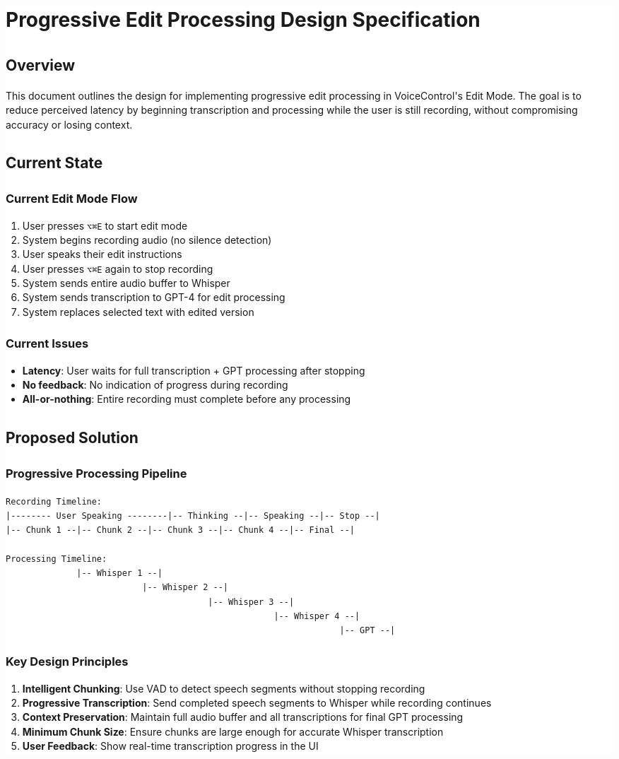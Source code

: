 # Progressive Edit Processing Design Specification

## Overview

This document outlines the design for implementing progressive edit processing in VoiceControl's Edit Mode. The goal is to reduce perceived latency by beginning transcription and processing while the user is still recording, without compromising accuracy or losing context.

## Current State

### Current Edit Mode Flow
1. User presses `⌥⌘E` to start edit mode
2. System begins recording audio (no silence detection)
3. User speaks their edit instructions
4. User presses `⌥⌘E` again to stop recording
5. System sends entire audio buffer to Whisper
6. System sends transcription to GPT-4 for edit processing
7. System replaces selected text with edited version

### Current Issues
- **Latency**: User waits for full transcription + GPT processing after stopping
- **No feedback**: No indication of progress during recording
- **All-or-nothing**: Entire recording must complete before any processing

## Proposed Solution

### Progressive Processing Pipeline

```
Recording Timeline:
|-------- User Speaking --------|-- Thinking --|-- Speaking --|-- Stop --|
|-- Chunk 1 --|-- Chunk 2 --|-- Chunk 3 --|-- Chunk 4 --|-- Final --|

Processing Timeline:
              |-- Whisper 1 --|
                           |-- Whisper 2 --|
                                        |-- Whisper 3 --|
                                                     |-- Whisper 4 --|
                                                                  |-- GPT --|
```

### Key Design Principles

1. **Intelligent Chunking**: Use VAD to detect speech segments without stopping recording
2. **Progressive Transcription**: Send completed speech segments to Whisper while recording continues
3. **Context Preservation**: Maintain full audio buffer and all transcriptions for final GPT processing
4. **Minimum Chunk Size**: Ensure chunks are large enough for accurate Whisper transcription
5. **User Feedback**: Show real-time transcription progress in the UI
